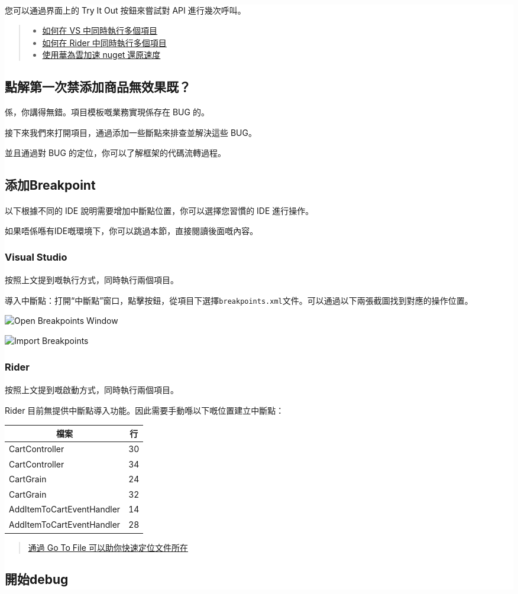 您可以通過界面上的 Try It Out 按鈕來嘗試對 API 進行幾次呼叫。

> - [如何在 VS 中同時執行多個項目](https://docs.microsoft.com/zh-cn/visualstudio/ide/how-to-set-multiple-startup-projects?view=vs-2019)
> - [如何在 Rider 中同時執行多個項目](https://docs.microsoft.com/zh-cn/visualstudio/ide/how-to-set-multiple-startup-projects?view=vs-2019)
> - [使用華為雲加速 nuget 還原速度](https://mirrors.huaweicloud.com/)

## 點解第一次禁添加商品無效果既？

係，你講得無錯。項目模板嘅業務實現係存在 BUG 的。

接下來我們來打開項目，通過添加一些斷點來排查並解決這些 BUG。

並且通過對 BUG 的定位，你可以了解框架的代碼流轉過程。

## 添加Breakpoint

以下根據不同的 IDE 說明需要增加中斷點位置，你可以選擇您習慣的 IDE 進行操作。

如果唔係喺有IDE嘅環境下，你可以跳過本節，直接閱讀後面嘅內容。

### Visual Studio

按照上文提到嘅執行方式，同時執行兩個項目。

導入中斷點：打開“中斷點”窗口，點擊按鈕，從項目下選擇`breakpoints.xml`文件。可以通過以下兩張截圖找到對應的操作位置。

![Open Breakpoints Window](/images/20200709-002.png)

![Import Breakpoints](/images/20200709-003.png)

### Rider

按照上文提到嘅啟動方式，同時執行兩個項目。

Rider 目前無提供中斷點導入功能。因此需要手動喺以下嘅位置建立中斷點：

| 檔案                        | 行  |
| ------------------------- | -- |
| CartController            | 30 |
| CartController            | 34 |
| CartGrain                 | 24 |
| CartGrain                 | 32 |
| AddItemToCartEventHandler | 14 |
| AddItemToCartEventHandler | 28 |

> [通過 Go To File 可以助你快速定位文件所在](https://www.jetbrains.com/help/rider/Navigation_and_Search__Go_to_File.html?keymap=visual_studio)

## 開始debug
